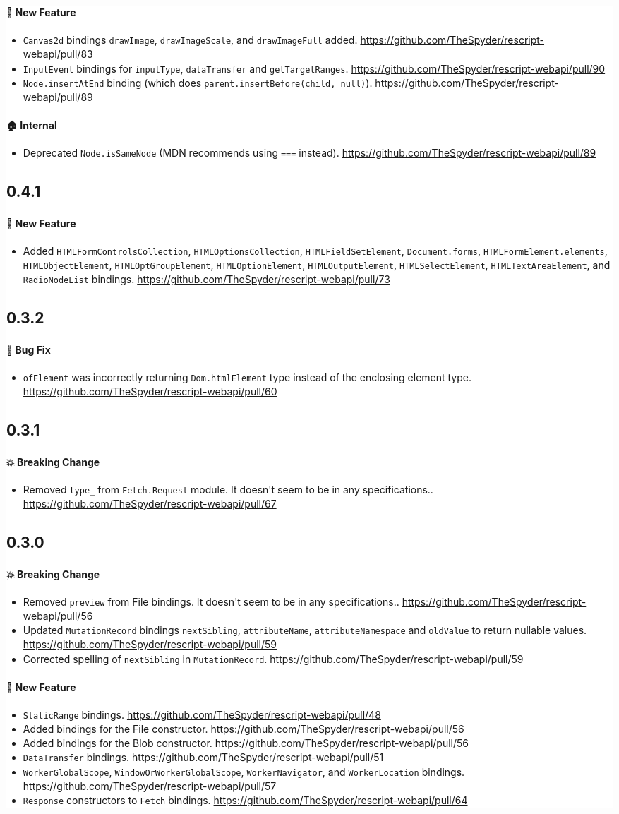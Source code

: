 #### :rocket: New Feature

- `Canvas2d` bindings `drawImage`, `drawImageScale`, and `drawImageFull` added. https://github.com/TheSpyder/rescript-webapi/pull/83
- `InputEvent` bindings for `inputType`, `dataTransfer` and `getTargetRanges`. https://github.com/TheSpyder/rescript-webapi/pull/90
- `Node.insertAtEnd` binding (which does `parent.insertBefore(child, null)`). https://github.com/TheSpyder/rescript-webapi/pull/89

#### :house: Internal

- Deprecated `Node.isSameNode` (MDN recommends using `===` instead). https://github.com/TheSpyder/rescript-webapi/pull/89

## 0.4.1

#### :rocket: New Feature

- Added `HTMLFormControlsCollection`, `HTMLOptionsCollection`, `HTMLFieldSetElement`, `Document.forms`, `HTMLFormElement.elements`, `HTMLObjectElement`, `HTMLOptGroupElement`, `HTMLOptionElement`, `HTMLOutputElement`, `HTMLSelectElement`, `HTMLTextAreaElement`, and `RadioNodeList` bindings. https://github.com/TheSpyder/rescript-webapi/pull/73

## 0.3.2

#### :bug: Bug Fix

- `ofElement` was incorrectly returning `Dom.htmlElement` type instead of the enclosing element type. https://github.com/TheSpyder/rescript-webapi/pull/60

## 0.3.1

#### :boom: Breaking Change

- Removed `type_` from `Fetch.Request` module. It doesn't seem to be in any specifications.. https://github.com/TheSpyder/rescript-webapi/pull/67

## 0.3.0

#### :boom: Breaking Change

- Removed `preview` from File bindings. It doesn't seem to be in any specifications.. https://github.com/TheSpyder/rescript-webapi/pull/56
- Updated `MutationRecord` bindings `nextSibling`, `attributeName`, `attributeNamespace` and `oldValue` to return nullable values. https://github.com/TheSpyder/rescript-webapi/pull/59
- Corrected spelling of `nextSibling` in `MutationRecord`. https://github.com/TheSpyder/rescript-webapi/pull/59

#### :rocket: New Feature

- `StaticRange` bindings. https://github.com/TheSpyder/rescript-webapi/pull/48
- Added bindings for the File constructor. https://github.com/TheSpyder/rescript-webapi/pull/56
- Added bindings for the Blob constructor. https://github.com/TheSpyder/rescript-webapi/pull/56
- `DataTransfer` bindings. https://github.com/TheSpyder/rescript-webapi/pull/51
- `WorkerGlobalScope`, `WindowOrWorkerGlobalScope`, `WorkerNavigator`, and `WorkerLocation` bindings. https://github.com/TheSpyder/rescript-webapi/pull/57
- `Response` constructors to `Fetch` bindings. https://github.com/TheSpyder/rescript-webapi/pull/64
